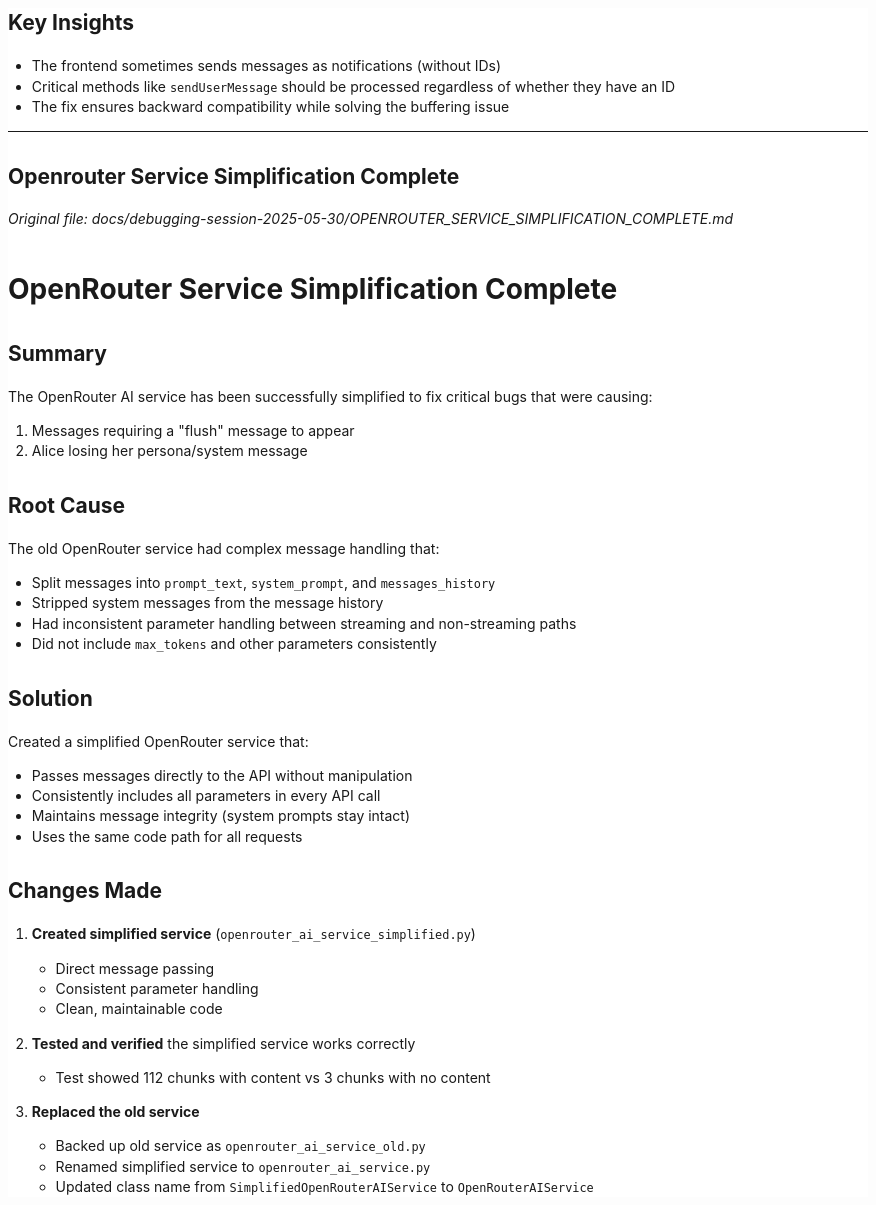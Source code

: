 ## Key Insights
- The frontend sometimes sends messages as notifications (without IDs)
- Critical methods like `sendUserMessage` should be processed regardless of whether they have an ID
- The fix ensures backward compatibility while solving the buffering issue


---

## Openrouter Service Simplification Complete

*Original file: docs/debugging-session-2025-05-30/OPENROUTER_SERVICE_SIMPLIFICATION_COMPLETE.md*

# OpenRouter Service Simplification Complete

## Summary

The OpenRouter AI service has been successfully simplified to fix critical bugs that were causing:
1. Messages requiring a "flush" message to appear
2. Alice losing her persona/system message

## Root Cause

The old OpenRouter service had complex message handling that:
- Split messages into `prompt_text`, `system_prompt`, and `messages_history`
- Stripped system messages from the message history
- Had inconsistent parameter handling between streaming and non-streaming paths
- Did not include `max_tokens` and other parameters consistently

## Solution

Created a simplified OpenRouter service that:
- Passes messages directly to the API without manipulation
- Consistently includes all parameters in every API call
- Maintains message integrity (system prompts stay intact)
- Uses the same code path for all requests

## Changes Made

1. **Created simplified service** (`openrouter_ai_service_simplified.py`)
   - Direct message passing
   - Consistent parameter handling
   - Clean, maintainable code

2. **Tested and verified** the simplified service works correctly
   - Test showed 112 chunks with content vs 3 chunks with no content

3. **Replaced the old service**
   - Backed up old service as `openrouter_ai_service_old.py`
   - Renamed simplified service to `openrouter_ai_service.py`
   - Updated class name from `SimplifiedOpenRouterAIService` to `OpenRouterAIService`
